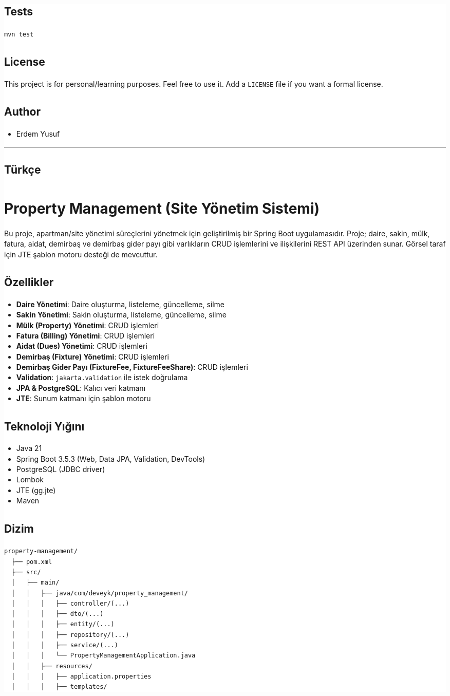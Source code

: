 ## Tests
```bash
mvn test
```

## License
This project is for personal/learning purposes. Feel free to use it. Add a `LICENSE` file if you want a formal license.

## Author
- Erdem Yusuf

---

## Türkçe

# Property Management (Site Yönetim Sistemi)

Bu proje, apartman/site yönetimi süreçlerini yönetmek için geliştirilmiş bir Spring Boot uygulamasıdır. Proje; daire, sakin, mülk, fatura, aidat, demirbaş ve demirbaş gider payı gibi varlıkların CRUD işlemlerini ve ilişkilerini REST API üzerinden sunar. Görsel taraf için JTE şablon motoru desteği de mevcuttur.

## Özellikler
- **Daire Yönetimi**: Daire oluşturma, listeleme, güncelleme, silme
- **Sakin Yönetimi**: Sakin oluşturma, listeleme, güncelleme, silme
- **Mülk (Property) Yönetimi**: CRUD işlemleri
- **Fatura (Billing) Yönetimi**: CRUD işlemleri
- **Aidat (Dues) Yönetimi**: CRUD işlemleri
- **Demirbaş (Fixture) Yönetimi**: CRUD işlemleri
- **Demirbaş Gider Payı (FixtureFee, FixtureFeeShare)**: CRUD işlemleri
- **Validation**: `jakarta.validation` ile istek doğrulama
- **JPA & PostgreSQL**: Kalıcı veri katmanı
- **JTE**: Sunum katmanı için şablon motoru

## Teknoloji Yığını
- Java 21
- Spring Boot 3.5.3 (Web, Data JPA, Validation, DevTools)
- PostgreSQL (JDBC driver)
- Lombok
- JTE (gg.jte)
- Maven

## Dizim
```
property-management/
  ├── pom.xml
  ├── src/
  │   ├── main/
  │   │   ├── java/com/deveyk/property_management/
  │   │   │   ├── controller/(...)
  │   │   │   ├── dto/(...)
  │   │   │   ├── entity/(...)
  │   │   │   ├── repository/(...)
  │   │   │   ├── service/(...)
  │   │   │   └── PropertyManagementApplication.java
  │   │   ├── resources/
  │   │   │   ├── application.properties
  │   │   │   ├── templates/
```